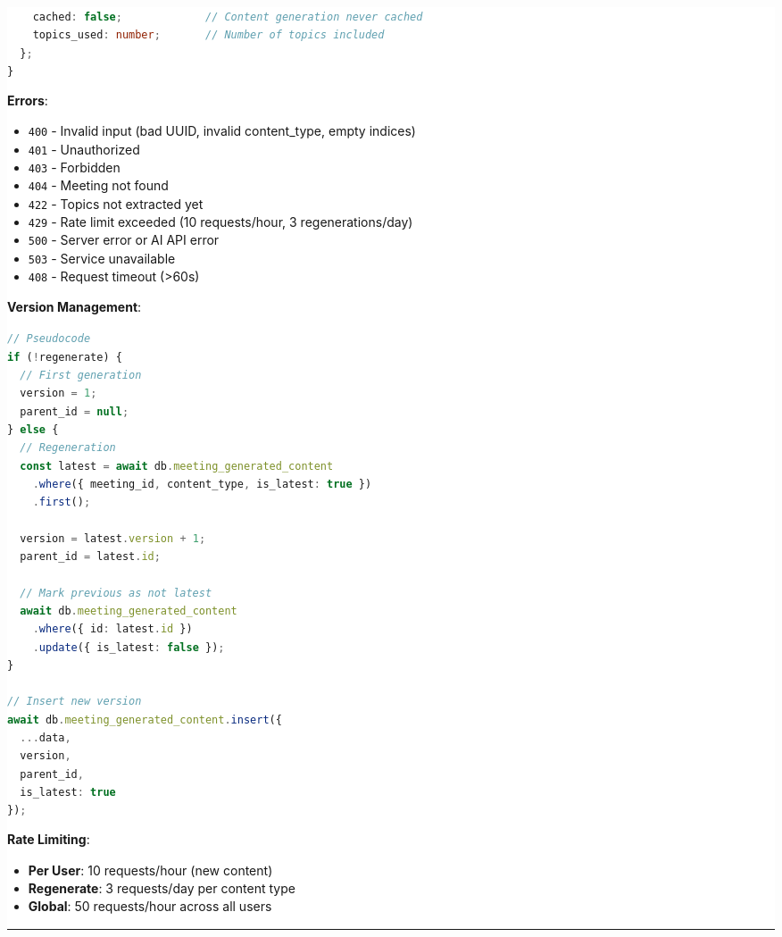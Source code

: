 ```typescript
    cached: false;             // Content generation never cached
    topics_used: number;       // Number of topics included
  };
}
```

**Errors**:
- `400` - Invalid input (bad UUID, invalid content_type, empty indices)
- `401` - Unauthorized
- `403` - Forbidden
- `404` - Meeting not found
- `422` - Topics not extracted yet
- `429` - Rate limit exceeded (10 requests/hour, 3 regenerations/day)
- `500` - Server error or AI API error
- `503` - Service unavailable
- `408` - Request timeout (>60s)

**Version Management**:
```typescript
// Pseudocode
if (!regenerate) {
  // First generation
  version = 1;
  parent_id = null;
} else {
  // Regeneration
  const latest = await db.meeting_generated_content
    .where({ meeting_id, content_type, is_latest: true })
    .first();

  version = latest.version + 1;
  parent_id = latest.id;

  // Mark previous as not latest
  await db.meeting_generated_content
    .where({ id: latest.id })
    .update({ is_latest: false });
}

// Insert new version
await db.meeting_generated_content.insert({
  ...data,
  version,
  parent_id,
  is_latest: true
});
```

**Rate Limiting**:
- **Per User**: 10 requests/hour (new content)
- **Regenerate**: 3 requests/day per content type
- **Global**: 50 requests/hour across all users

---